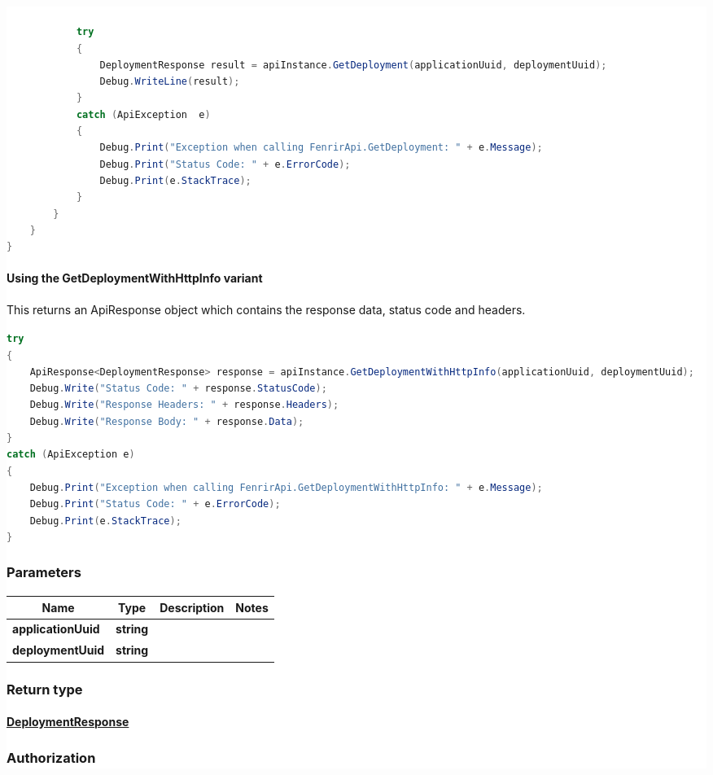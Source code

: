 ```csharp

            try
            {
                DeploymentResponse result = apiInstance.GetDeployment(applicationUuid, deploymentUuid);
                Debug.WriteLine(result);
            }
            catch (ApiException  e)
            {
                Debug.Print("Exception when calling FenrirApi.GetDeployment: " + e.Message);
                Debug.Print("Status Code: " + e.ErrorCode);
                Debug.Print(e.StackTrace);
            }
        }
    }
}
```

#### Using the GetDeploymentWithHttpInfo variant
This returns an ApiResponse object which contains the response data, status code and headers.

```csharp
try
{
    ApiResponse<DeploymentResponse> response = apiInstance.GetDeploymentWithHttpInfo(applicationUuid, deploymentUuid);
    Debug.Write("Status Code: " + response.StatusCode);
    Debug.Write("Response Headers: " + response.Headers);
    Debug.Write("Response Body: " + response.Data);
}
catch (ApiException e)
{
    Debug.Print("Exception when calling FenrirApi.GetDeploymentWithHttpInfo: " + e.Message);
    Debug.Print("Status Code: " + e.ErrorCode);
    Debug.Print(e.StackTrace);
}
```

### Parameters

| Name | Type | Description | Notes |
|------|------|-------------|-------|
| **applicationUuid** | **string** |  |  |
| **deploymentUuid** | **string** |  |  |

### Return type

[**DeploymentResponse**](DeploymentResponse.md)

### Authorization

